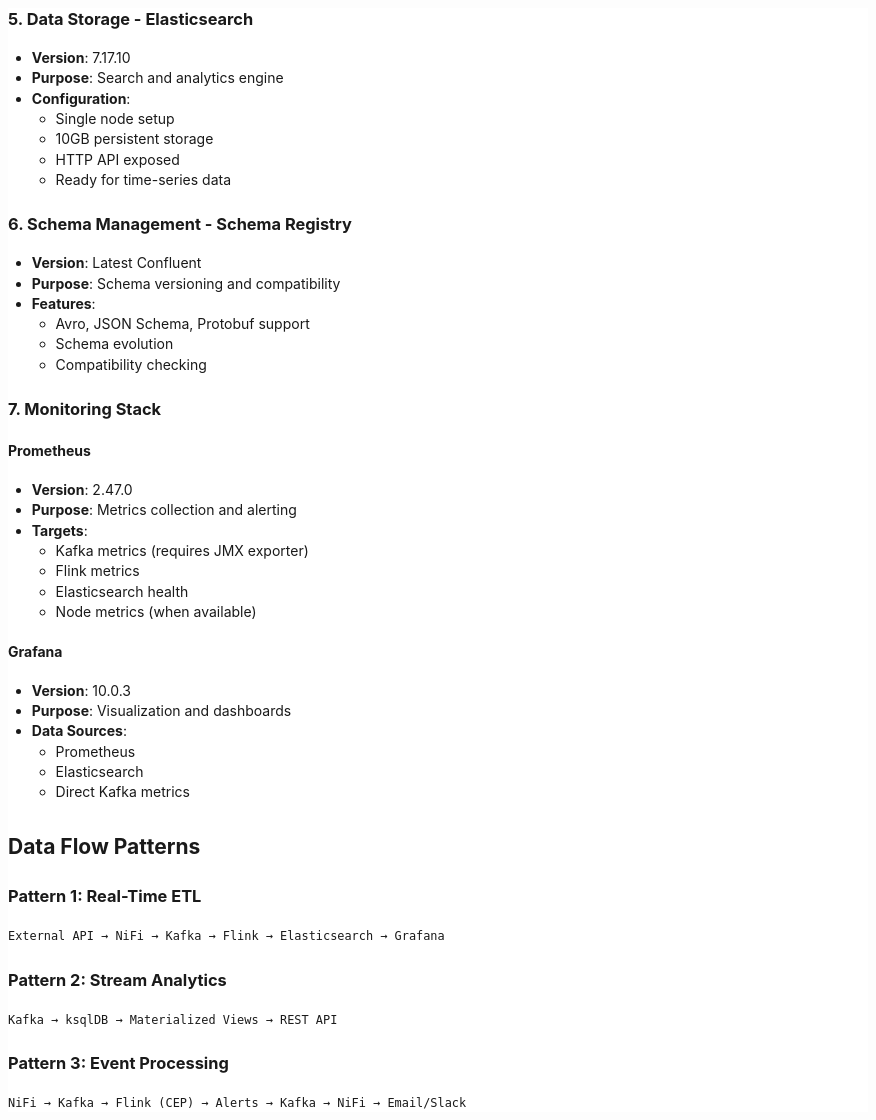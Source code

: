 ### 5. **Data Storage** - Elasticsearch
- **Version**: 7.17.10
- **Purpose**: Search and analytics engine
- **Configuration**:
  - Single node setup
  - 10GB persistent storage
  - HTTP API exposed
  - Ready for time-series data

### 6. **Schema Management** - Schema Registry
- **Version**: Latest Confluent
- **Purpose**: Schema versioning and compatibility
- **Features**:
  - Avro, JSON Schema, Protobuf support
  - Schema evolution
  - Compatibility checking

### 7. **Monitoring Stack**

#### Prometheus
- **Version**: 2.47.0
- **Purpose**: Metrics collection and alerting
- **Targets**:
  - Kafka metrics (requires JMX exporter)
  - Flink metrics
  - Elasticsearch health
  - Node metrics (when available)

#### Grafana  
- **Version**: 10.0.3
- **Purpose**: Visualization and dashboards
- **Data Sources**:
  - Prometheus
  - Elasticsearch
  - Direct Kafka metrics

## Data Flow Patterns

### Pattern 1: Real-Time ETL
```
External API → NiFi → Kafka → Flink → Elasticsearch → Grafana
```

### Pattern 2: Stream Analytics
```
Kafka → ksqlDB → Materialized Views → REST API
```

### Pattern 3: Event Processing
```
NiFi → Kafka → Flink (CEP) → Alerts → Kafka → NiFi → Email/Slack
```
